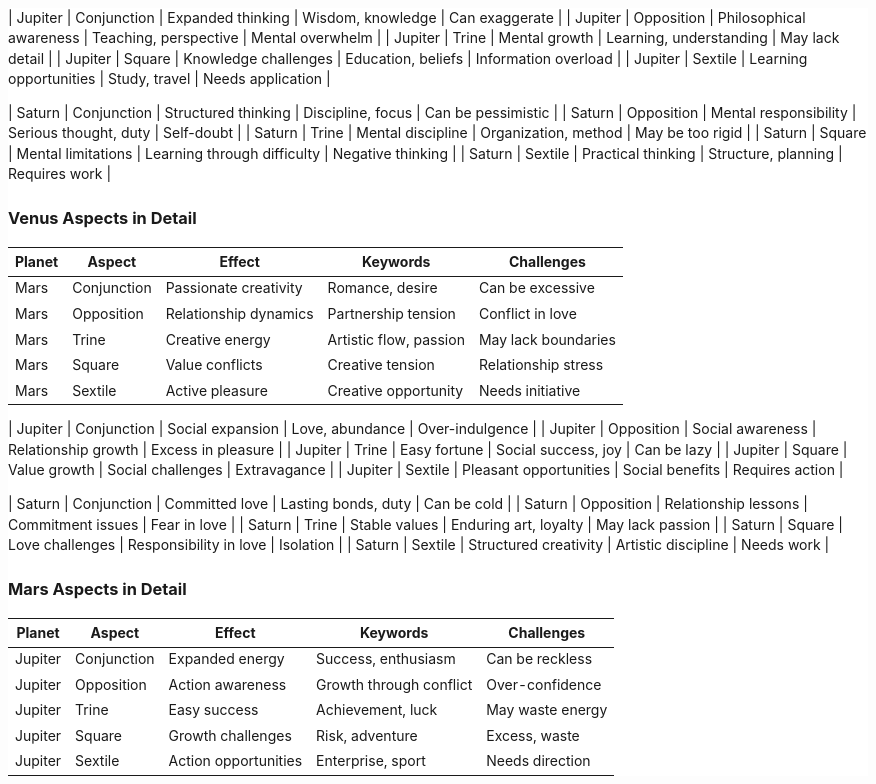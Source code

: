 | Jupiter | Conjunction | Expanded thinking | Wisdom, knowledge | Can exaggerate |
| Jupiter | Opposition | Philosophical awareness | Teaching, perspective | Mental overwhelm |
| Jupiter | Trine | Mental growth | Learning, understanding | May lack detail |
| Jupiter | Square | Knowledge challenges | Education, beliefs | Information overload |
| Jupiter | Sextile | Learning opportunities | Study, travel | Needs application |

| Saturn | Conjunction | Structured thinking | Discipline, focus | Can be pessimistic |
| Saturn | Opposition | Mental responsibility | Serious thought, duty | Self-doubt |
| Saturn | Trine | Mental discipline | Organization, method | May be too rigid |
| Saturn | Square | Mental limitations | Learning through difficulty | Negative thinking |
| Saturn | Sextile | Practical thinking | Structure, planning | Requires work |

### Venus Aspects in Detail
| Planet | Aspect | Effect | Keywords | Challenges |
|--------|---------|---------|-----------|------------|
| Mars | Conjunction | Passionate creativity | Romance, desire | Can be excessive |
| Mars | Opposition | Relationship dynamics | Partnership tension | Conflict in love |
| Mars | Trine | Creative energy | Artistic flow, passion | May lack boundaries |
| Mars | Square | Value conflicts | Creative tension | Relationship stress |
| Mars | Sextile | Active pleasure | Creative opportunity | Needs initiative |

| Jupiter | Conjunction | Social expansion | Love, abundance | Over-indulgence |
| Jupiter | Opposition | Social awareness | Relationship growth | Excess in pleasure |
| Jupiter | Trine | Easy fortune | Social success, joy | Can be lazy |
| Jupiter | Square | Value growth | Social challenges | Extravagance |
| Jupiter | Sextile | Pleasant opportunities | Social benefits | Requires action |

| Saturn | Conjunction | Committed love | Lasting bonds, duty | Can be cold |
| Saturn | Opposition | Relationship lessons | Commitment issues | Fear in love |
| Saturn | Trine | Stable values | Enduring art, loyalty | May lack passion |
| Saturn | Square | Love challenges | Responsibility in love | Isolation |
| Saturn | Sextile | Structured creativity | Artistic discipline | Needs work |

### Mars Aspects in Detail
| Planet | Aspect | Effect | Keywords | Challenges |
|--------|---------|---------|-----------|------------|
| Jupiter | Conjunction | Expanded energy | Success, enthusiasm | Can be reckless |
| Jupiter | Opposition | Action awareness | Growth through conflict | Over-confidence |
| Jupiter | Trine | Easy success | Achievement, luck | May waste energy |
| Jupiter | Square | Growth challenges | Risk, adventure | Excess, waste |
| Jupiter | Sextile | Action opportunities | Enterprise, sport | Needs direction |

